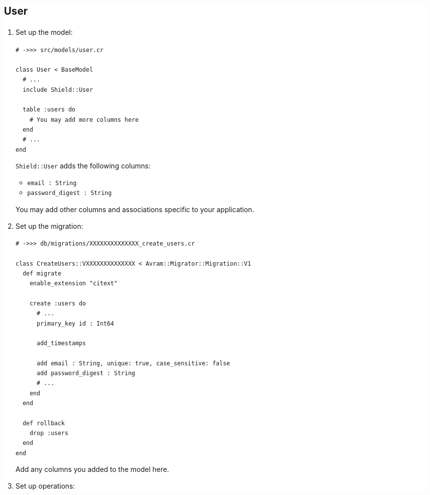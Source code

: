 ## User

1. Set up the model:

   ```crystal
   # ->>> src/models/user.cr

   class User < BaseModel
     # ...
     include Shield::User

     table :users do
       # You may add more columns here
     end
     # ...
   end
   ```

   `Shield::User` adds the following columns:
   
   - `email : String`
   - `password_digest : String`

   You may add other columns and associations specific to your application.

1. Set up the migration:

   ```crystal
   # ->>> db/migrations/XXXXXXXXXXXXXX_create_users.cr

   class CreateUsers::VXXXXXXXXXXXXXX < Avram::Migrator::Migration::V1
     def migrate
       enable_extension "citext"

       create :users do
         # ...
         primary_key id : Int64

         add_timestamps

         add email : String, unique: true, case_sensitive: false
         add password_digest : String
         # ...
       end
     end

     def rollback
       drop :users
     end
   end
   ```

   Add any columns you added to the model here.

1. Set up operations:
